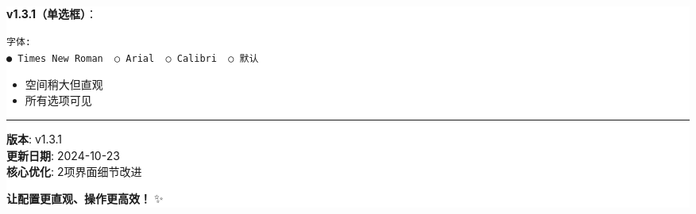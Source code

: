 **v1.3.1（单选框）**：
```
字体:
● Times New Roman  ○ Arial  ○ Calibri  ○ 默认
```
- 空间稍大但直观
- 所有选项可见

---

**版本**: v1.3.1  
**更新日期**: 2024-10-23  
**核心优化**: 2项界面细节改进

**让配置更直观、操作更高效！** ✨



